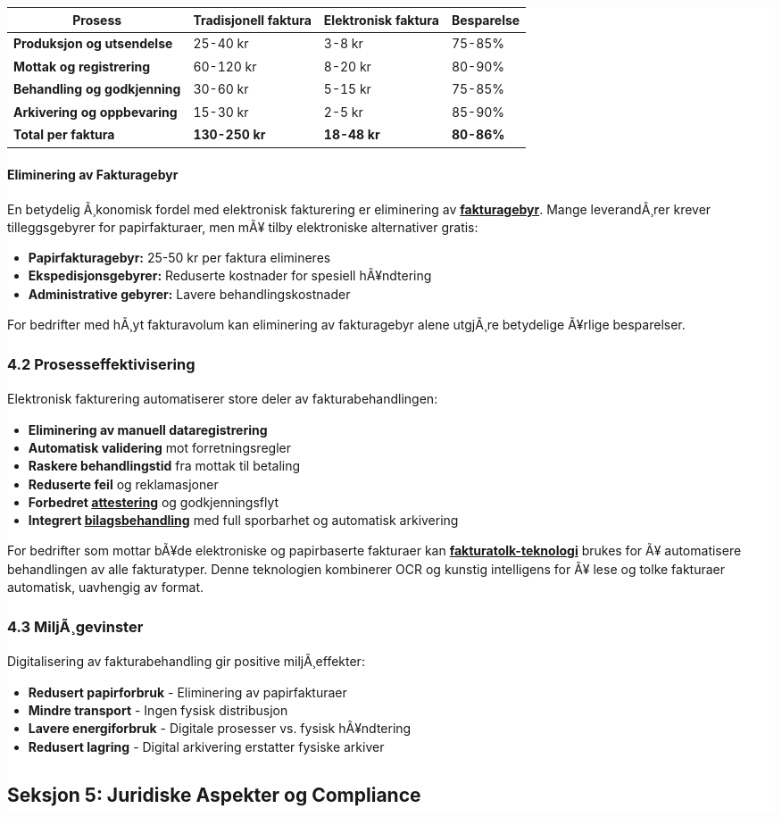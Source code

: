 
| Prosess | Tradisjonell faktura | Elektronisk faktura | Besparelse |
|---------|---------------------|-------------------|------------|
| **Produksjon og utsendelse** | 25-40 kr | 3-8 kr | 75-85% |
| **Mottak og registrering** | 60-120 kr | 8-20 kr | 80-90% |
| **Behandling og godkjenning** | 30-60 kr | 5-15 kr | 75-85% |
| **Arkivering og oppbevaring** | 15-30 kr | 2-5 kr | 85-90% |
| **Total per faktura** | **130-250 kr** | **18-48 kr** | **80-86%** |

#### Eliminering av Fakturagebyr

En betydelig Ã¸konomisk fordel med elektronisk fakturering er eliminering av **[fakturagebyr](/blogs/regnskap/hva-er-fakturagebyr "Hva er Fakturagebyr? Komplett Guide til Faktureringsgebyrer i Norge")**. Mange leverandÃ¸rer krever tilleggsgebyrer for papirfakturaer, men mÃ¥ tilby elektroniske alternativer gratis:

* **Papirfakturagebyr:** 25-50 kr per faktura elimineres
* **Ekspedisjonsgebyrer:** Reduserte kostnader for spesiell hÃ¥ndtering
* **Administrative gebyrer:** Lavere behandlingskostnader

For bedrifter med hÃ¸yt fakturavolum kan eliminering av fakturagebyr alene utgjÃ¸re betydelige Ã¥rlige besparelser.

### 4.2 Prosesseffektivisering

Elektronisk fakturering automatiserer store deler av fakturabehandlingen:

* **Eliminering av manuell dataregistrering**
* **Automatisk validering** mot forretningsregler
* **Raskere behandlingstid** fra mottak til betaling
* **Reduserte feil** og reklamasjoner
* **Forbedret [attestering](/blogs/regnskap/hva-er-attestering "Hva er Attestering? En Komplett Guide til Bilagsbehandling og Godkjenning")** og godkjenningsflyt
* **Integrert [bilagsbehandling](/blogs/regnskap/bilag "Bilag - Komplett Guide til Digital Bilagsbehandling og Moderne Arkivering")** med full sporbarhet og automatisk arkivering

For bedrifter som mottar bÃ¥de elektroniske og papirbaserte fakturaer kan **[fakturatolk-teknologi](/blogs/regnskap/hva-er-fakturatolk "Hva er Fakturatolk? Automatisk Fakturabehandling og OCR-teknologi")** brukes for Ã¥ automatisere behandlingen av alle fakturatyper. Denne teknologien kombinerer OCR og kunstig intelligens for Ã¥ lese og tolke fakturaer automatisk, uavhengig av format.

### 4.3 MiljÃ¸gevinster

Digitalisering av fakturabehandling gir positive miljÃ¸effekter:

* **Redusert papirforbruk** - Eliminering av papirfakturaer
* **Mindre transport** - Ingen fysisk distribusjon
* **Lavere energiforbruk** - Digitale prosesser vs. fysisk hÃ¥ndtering
* **Redusert lagring** - Digital arkivering erstatter fysiske arkiver

## Seksjon 5: Juridiske Aspekter og Compliance

